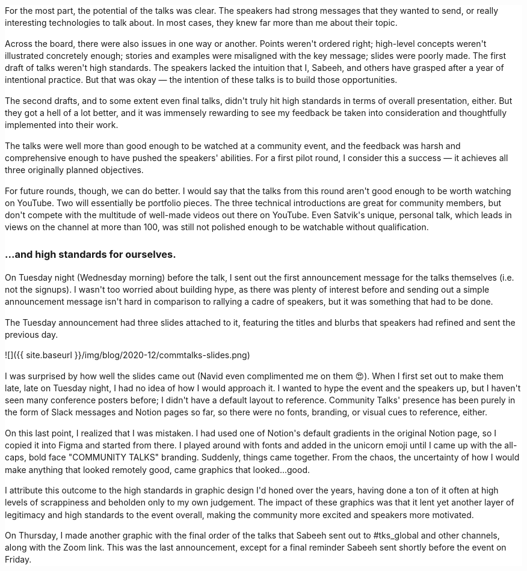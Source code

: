 For the most part, the potential of the talks was clear. The speakers had strong messages that they wanted to send, or really interesting technologies to talk about. In most cases, they knew far more than me about their topic.

Across the board, there were also issues in one way or another. Points weren't ordered right; high-level concepts weren't illustrated concretely enough; stories and examples were misaligned with the key message; slides were poorly made. The first draft of talks weren't high standards. The speakers lacked the intuition that I, Sabeeh, and others have grasped after a year of intentional practice. But that was okay — the intention of these talks is to build those opportunities.

The second drafts, and to some extent even final talks, didn't truly hit high standards in terms of overall presentation, either. But they got a hell of a lot better, and it was immensely rewarding to see my feedback be taken into consideration and thoughtfully implemented into their work.

The talks were well more than good enough to be watched at a community event, and the feedback was harsh and comprehensive enough to have pushed the speakers' abilities. For a first pilot round, I consider this a success — it achieves all three originally planned objectives.

For future rounds, though, we can do better. I would say that the talks from this round aren't good enough to be worth watching on YouTube. Two will essentially be portfolio pieces. The three technical introductions are great for community members, but don't compete with the multitude of well-made videos out there on YouTube. Even Satvik's unique, personal talk, which leads in views on the channel at more than 100, was still not polished enough to be watchable without qualification. 

### ...and high standards for ourselves.

On Tuesday night (Wednesday morning) before the talk, I sent out the first announcement message for the talks themselves (i.e. not the signups). I wasn't too worried about building hype, as there was plenty of interest before and sending out a simple announcement message isn't hard in comparison to rallying a cadre of speakers, but it was something that had to be done.

The Tuesday announcement had three slides attached to it, featuring the titles and blurbs that speakers had refined and sent the previous day.

![]({{ site.baseurl }}/img/blog/2020-12/commtalks-slides.png)

I was surprised by how well the slides came out (Navid even complimented me on them 😍). When I first set out to make them late, late on Tuesday night, I had no idea of how I would approach it. I wanted to hype the event and the speakers up, but I haven't seen many conference posters before; I didn't have a default layout to reference. Community Talks' presence has been purely in the form of Slack messages and Notion pages so far, so there were no fonts, branding, or visual cues to reference, either.

On this last point, I realized that I was mistaken. I had used one of Notion's default gradients in the original Notion page, so I copied it into Figma and started from there. I played around with fonts and added in the unicorn emoji until I came up with the all-caps, bold face "COMMUNITY TALKS" branding. Suddenly, things came together. From the chaos, the uncertainty of how I would make anything that looked remotely good, came graphics that looked...good.

I attribute this outcome to the high standards in graphic design I'd honed over the years, having done a ton of it often at high levels of scrappiness and beholden only to my own judgement. The impact of these graphics was that it lent yet another layer of legitimacy and high standards to the event overall, making the community more excited and speakers more motivated.

On Thursday, I made another graphic with the final order of the talks that Sabeeh sent out to #tks_global and other channels, along with the Zoom link. This was the last announcement, except for a final reminder Sabeeh sent shortly before the event on Friday.
